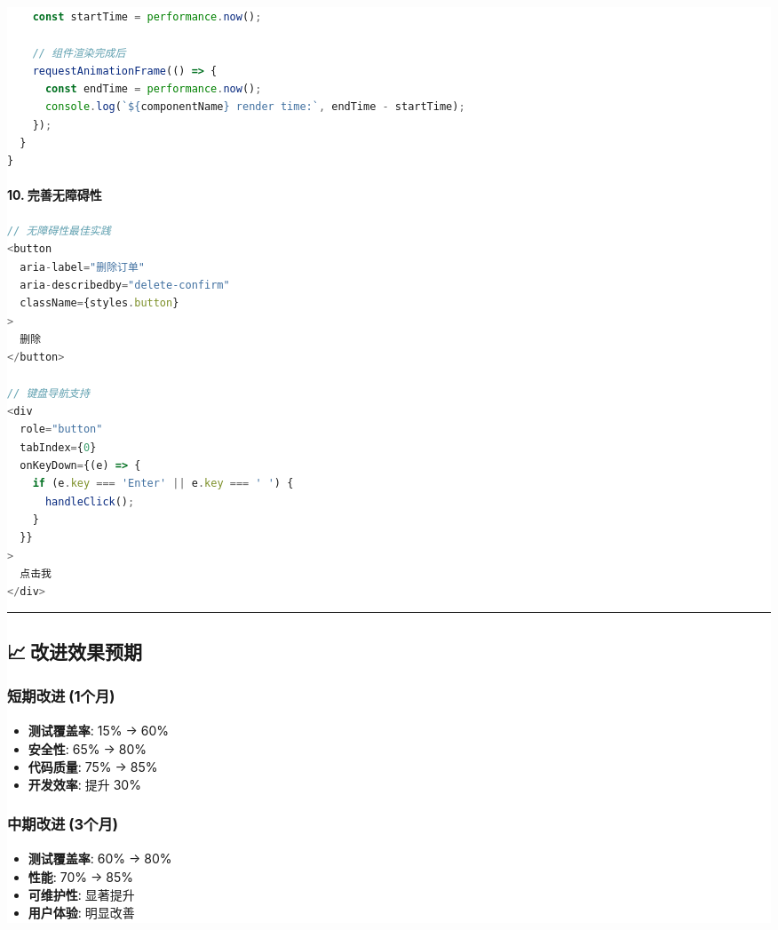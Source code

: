 ```typescript
    const startTime = performance.now();

    // 组件渲染完成后
    requestAnimationFrame(() => {
      const endTime = performance.now();
      console.log(`${componentName} render time:`, endTime - startTime);
    });
  }
}
```

#### 10. 完善无障碍性

```typescript
// 无障碍性最佳实践
<button
  aria-label="删除订单"
  aria-describedby="delete-confirm"
  className={styles.button}
>
  删除
</button>

// 键盘导航支持
<div
  role="button"
  tabIndex={0}
  onKeyDown={(e) => {
    if (e.key === 'Enter' || e.key === ' ') {
      handleClick();
    }
  }}
>
  点击我
</div>
```

---

## 📈 改进效果预期

### 短期改进 (1个月)

- **测试覆盖率**: 15% → 60%
- **安全性**: 65% → 80%
- **代码质量**: 75% → 85%
- **开发效率**: 提升 30%

### 中期改进 (3个月)

- **测试覆盖率**: 60% → 80%
- **性能**: 70% → 85%
- **可维护性**: 显著提升
- **用户体验**: 明显改善
